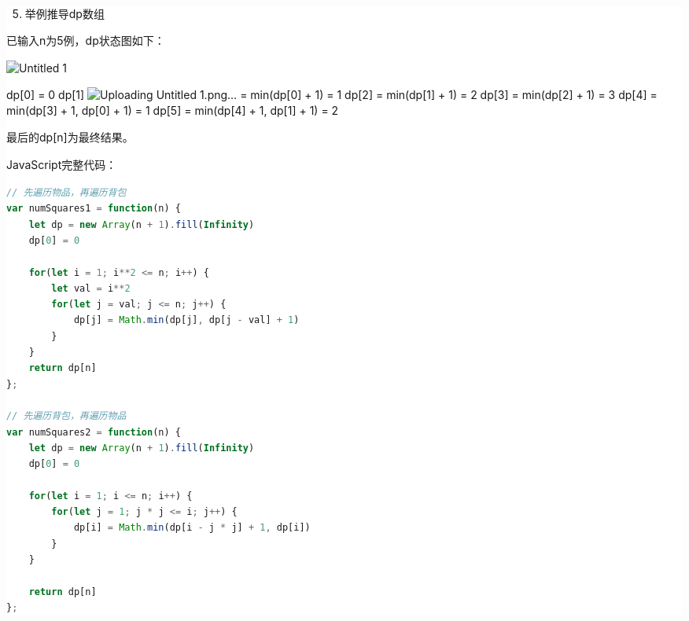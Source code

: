 5. 举例推导dp数组

已输入n为5例，dp状态图如下：

![Untitled 1](https://user-images.githubusercontent.com/101588752/215352745-8df0a77a-8422-4ed5-aeac-3633fa7dd945.png)

dp[0] = 0 dp[1] ![Uploading Untitled 1.png…]()
= min(dp[0] + 1) = 1 dp[2] = min(dp[1] + 1) = 2 dp[3] = min(dp[2] + 1) = 3 dp[4] = min(dp[3] + 1, dp[0] + 1) = 1 dp[5] = min(dp[4] + 1, dp[1] + 1) = 2

最后的dp[n]为最终结果。

JavaScript完整代码：

```jsx
// 先遍历物品，再遍历背包
var numSquares1 = function(n) {
    let dp = new Array(n + 1).fill(Infinity)
    dp[0] = 0

    for(let i = 1; i**2 <= n; i++) {
        let val = i**2
        for(let j = val; j <= n; j++) {
            dp[j] = Math.min(dp[j], dp[j - val] + 1)
        }
    }
    return dp[n]
};

// 先遍历背包，再遍历物品
var numSquares2 = function(n) {
    let dp = new Array(n + 1).fill(Infinity)
    dp[0] = 0

    for(let i = 1; i <= n; i++) {
        for(let j = 1; j * j <= i; j++) {
            dp[i] = Math.min(dp[i - j * j] + 1, dp[i])
        }
    }

    return dp[n]
};
```
